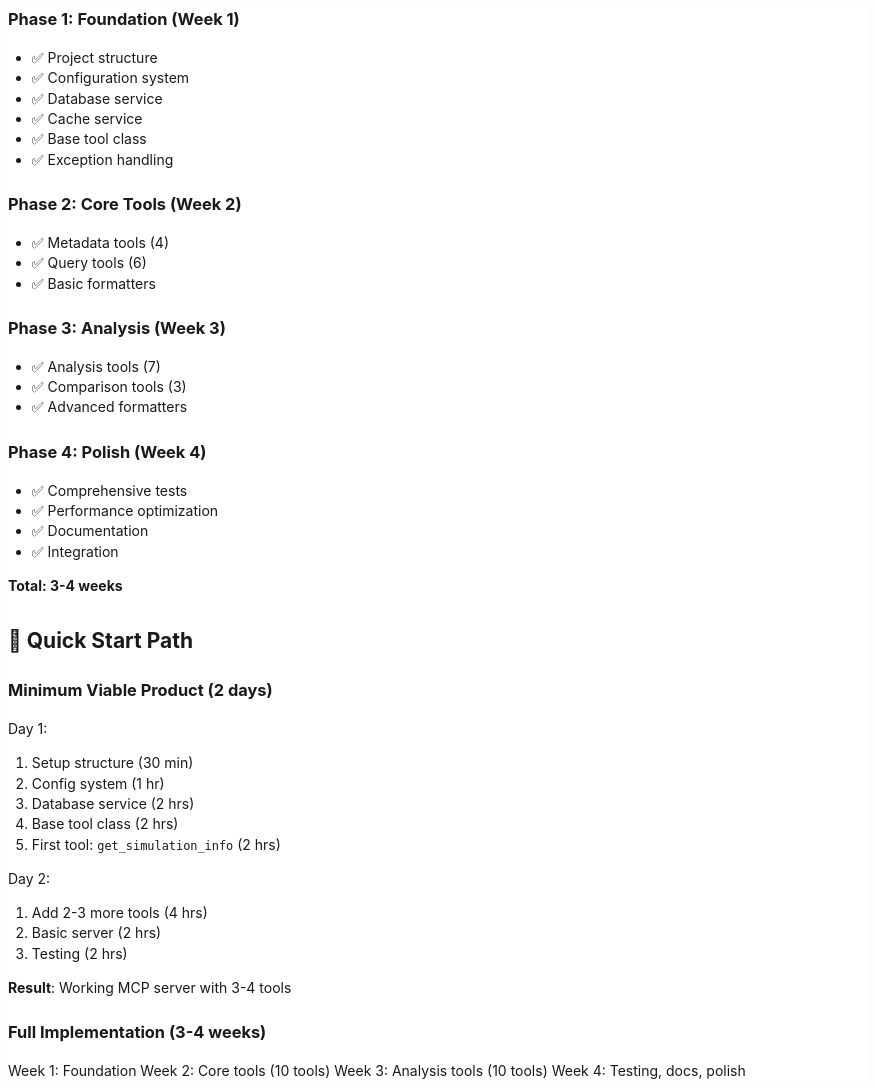 ### Phase 1: Foundation (Week 1)
- ✅ Project structure
- ✅ Configuration system
- ✅ Database service
- ✅ Cache service
- ✅ Base tool class
- ✅ Exception handling

### Phase 2: Core Tools (Week 2)
- ✅ Metadata tools (4)
- ✅ Query tools (6)
- ✅ Basic formatters

### Phase 3: Analysis (Week 3)
- ✅ Analysis tools (7)
- ✅ Comparison tools (3)
- ✅ Advanced formatters

### Phase 4: Polish (Week 4)
- ✅ Comprehensive tests
- ✅ Performance optimization
- ✅ Documentation
- ✅ Integration

**Total: 3-4 weeks**

## 🚀 Quick Start Path

### Minimum Viable Product (2 days)

Day 1:
1. Setup structure (30 min)
2. Config system (1 hr)
3. Database service (2 hrs)
4. Base tool class (2 hrs)
5. First tool: `get_simulation_info` (2 hrs)

Day 2:
1. Add 2-3 more tools (4 hrs)
2. Basic server (2 hrs)
3. Testing (2 hrs)

**Result**: Working MCP server with 3-4 tools

### Full Implementation (3-4 weeks)

Week 1: Foundation
Week 2: Core tools (10 tools)
Week 3: Analysis tools (10 tools)
Week 4: Testing, docs, polish
